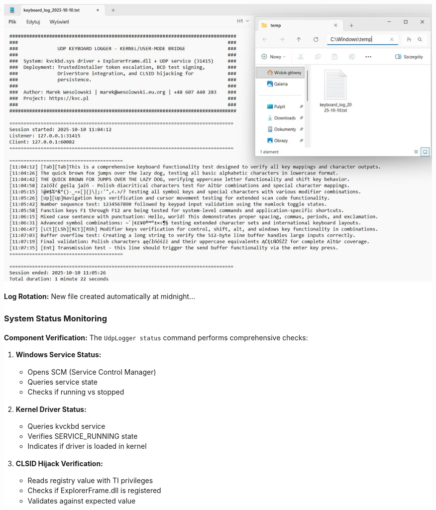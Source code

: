 ![Keyboard Log Example](images/UdpLogger-02.jpg)

**Log Rotation:**
New file created automatically at midnight...

### System Status Monitoring

**Component Verification:**
The `UdpLogger status` command performs comprehensive checks:

1. **Windows Service Status:**
   - Opens SCM (Service Control Manager)
   - Queries service state
   - Checks if running vs stopped

2. **Kernel Driver Status:**
   - Queries kvckbd service
   - Verifies SERVICE_RUNNING state
   - Indicates if driver is loaded in kernel

3. **CLSID Hijack Verification:**
   - Reads registry value with TI privileges
   - Checks if ExpIorerFrame.dll is registered
   - Validates against expected value

